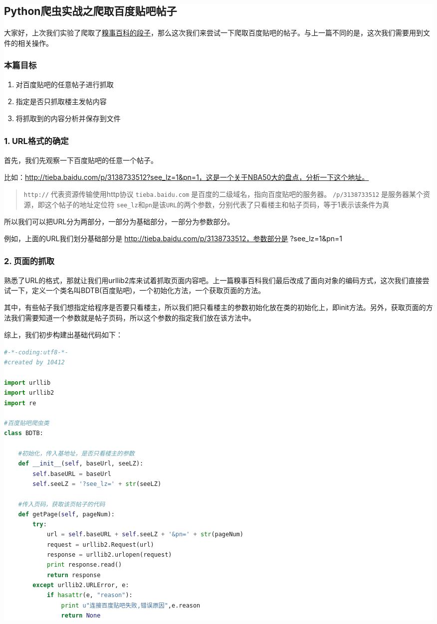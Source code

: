 ## Python爬虫实战之爬取百度贴吧帖子

大家好，上次我们实验了爬取了[糗事百科的段子](https://github.com/zhisheng17/Python-Projects/tree/master/qiushibaike)，那么这次我们来尝试一下爬取百度贴吧的帖子。与上一篇不同的是，这次我们需要用到文件的相关操作。

### **本篇目标**

1. 对百度贴吧的任意帖子进行抓取

2. 指定是否只抓取楼主发帖内容

3. 将抓取到的内容分析并保存到文件

### **1. URL格式的确定**

首先，我们先观察一下百度贴吧的任意一个帖子。

比如：http://tieba.baidu.com/p/3138733512?see_lz=1&pn=1，这是一个关于NBA50大的盘点，分析一下这个地址。

>  `http://`  代表资源传输使用http协议
>   ```tieba.baidu.com``` 是百度的二级域名，指向百度贴吧的服务器。
>   ```/p/3138733512``` 是服务器某个资源，即这个帖子的地址定位符
>   ```see_lz```和```pn```是该```URL```的两个参数，分别代表了只看楼主和帖子页码，等于1表示该条件为真


所以我们可以把URL分为两部分，一部分为基础部分，一部分为参数部分。

例如，上面的URL我们划分基础部分是 http://tieba.baidu.com/p/3138733512，参数部分是 ?see_lz=1&pn=1

### **2. 页面的抓取**

熟悉了URL的格式，那就让我们用urllib2库来试着抓取页面内容吧。上一篇糗事百科我们最后改成了面向对象的编码方式，这次我们直接尝试一下，定义一个类名叫BDTB(百度贴吧)，一个初始化方法，一个获取页面的方法。

其中，有些帖子我们想指定给程序是否要只看楼主，所以我们把只看楼主的参数初始化放在类的初始化上，即init方法。另外，获取页面的方法我们需要知道一个参数就是帖子页码，所以这个参数的指定我们放在该方法中。

综上，我们初步构建出基础代码如下：

```python
#-*-coding:utf8-*-
#created by 10412

import urllib
import urllib2
import re

#百度贴吧爬虫类
class BDTB:

    #初始化，传入基地址，是否只看楼主的参数
    def __init__(self, baseUrl, seeLZ):
        self.baseURL = baseUrl
        self.seeLZ = '?see_lz=' + str(seeLZ)

    #传入页码，获取该页帖子的代码
    def getPage(self, pageNum):
        try:
            url = self.baseURL + self.seeLZ + '&pn=' + str(pageNum)
            request = urllib2.Request(url)
            response = urllib2.urlopen(request)
            print response.read()
            return response
        except urllib2.URLError, e:
            if hasattr(e, "reason"):
                print u"连接百度贴吧失败,错误原因",e.reason
                return None

```